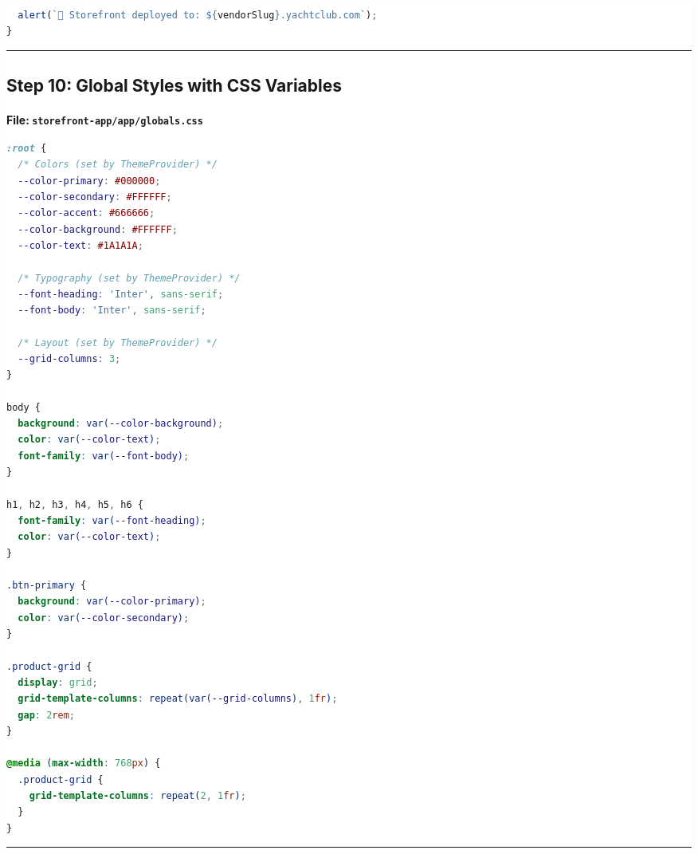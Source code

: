 ```typescript
  alert(`🎉 Storefront deployed to: ${vendorSlug}.yachtclub.com`);
}
```

---

## Step 10: Global Styles with CSS Variables

**File: `storefront-app/app/globals.css`**

```css
:root {
  /* Colors (set by ThemeProvider) */
  --color-primary: #000000;
  --color-secondary: #FFFFFF;
  --color-accent: #666666;
  --color-background: #FFFFFF;
  --color-text: #1A1A1A;
  
  /* Typography (set by ThemeProvider) */
  --font-heading: 'Inter', sans-serif;
  --font-body: 'Inter', sans-serif;
  
  /* Layout (set by ThemeProvider) */
  --grid-columns: 3;
}

body {
  background: var(--color-background);
  color: var(--color-text);
  font-family: var(--font-body);
}

h1, h2, h3, h4, h5, h6 {
  font-family: var(--font-heading);
  color: var(--color-text);
}

.btn-primary {
  background: var(--color-primary);
  color: var(--color-secondary);
}

.product-grid {
  display: grid;
  grid-template-columns: repeat(var(--grid-columns), 1fr);
  gap: 2rem;
}

@media (max-width: 768px) {
  .product-grid {
    grid-template-columns: repeat(2, 1fr);
  }
}
```

---